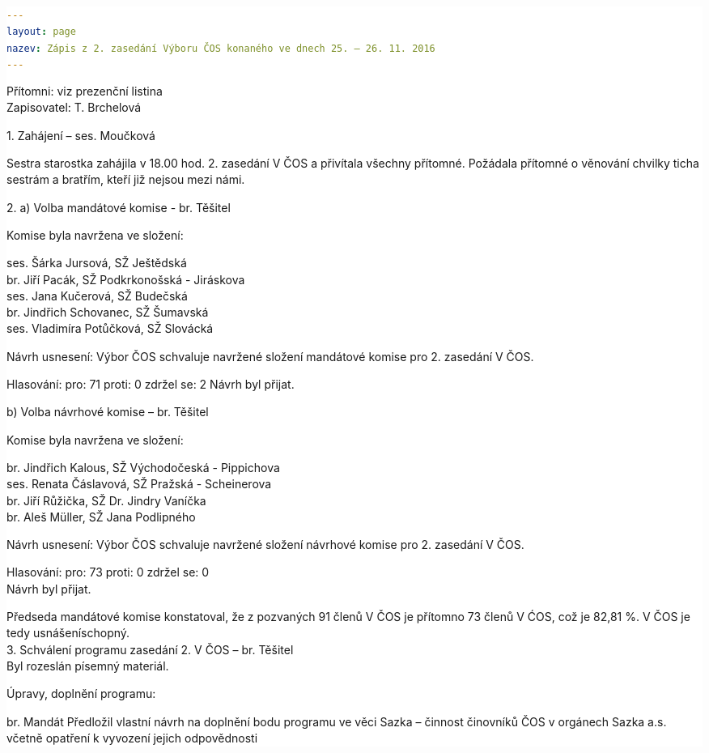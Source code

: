 ```yaml
---
layout: page  
nazev: Zápis z 2. zasedání Výboru ČOS konaného ve dnech 25. – 26. 11. 2016
---
```


Přítomni: viz prezenční listina  
Zapisovatel:   T. Brchelová

1\.   Zahájení – ses. Moučková

Sestra starostka zahájila v 18.00 hod. 2. zasedání V ČOS a přivítala všechny přítomné. Požádala přítomné o věnování chvilky ticha sestrám a bratřím, kteří již nejsou mezi námi. 


2\.   a) Volba mandátové komise - br. Těšitel

Komise byla navržena ve složení: 

ses. Šárka Jursová, SŽ Ještědská  
br. Jiří Pacák, SŽ Podkrkonošská - Jiráskova  
ses. Jana Kučerová, SŽ Budečská  
br. Jindřich Schovanec, SŽ Šumavská  
ses. Vladimíra Potůčková, SŽ Slovácká

Návrh usnesení:
Výbor ČOS schvaluje navržené složení mandátové komise pro 2. zasedání V ČOS.

Hlasování:     pro:      71
          proti:           0
          zdržel se:       2 
Návrh byl přijat.

b) Volba návrhové komise – br. Těšitel

Komise byla navržena ve složení:

br. Jindřich Kalous, SŽ Východočeská - Pippichova  
ses. Renata Čáslavová, SŽ Pražská - Scheinerova  
br. Jiří Růžička, SŽ Dr. Jindry Vaníčka  
br. Aleš Müller, SŽ Jana Podlipného

Návrh usnesení:
Výbor ČOS schvaluje navržené složení návrhové komise pro 2. zasedání V ČOS.

Hlasování:     pro:      73
          proti:           0
          zdržel se:       0  
Návrh byl přijat.

Předseda mandátové komise konstatoval, že z pozvaných 91 členů V ČOS je přítomno 73 členů V ĆOS, což je 82,81 %. V ČOS je tedy usnášeníschopný.  
3\.   Schválení programu zasedání 2. V ČOS – br. Těšitel  
Byl rozeslán písemný materiál.

Úpravy, doplnění programu:

br. Mandát 
Předložil vlastní návrh na doplnění bodu programu ve věci Sazka – činnost činovníků ČOS v orgánech Sazka a.s. včetně opatření k vyvození jejich odpovědnosti
